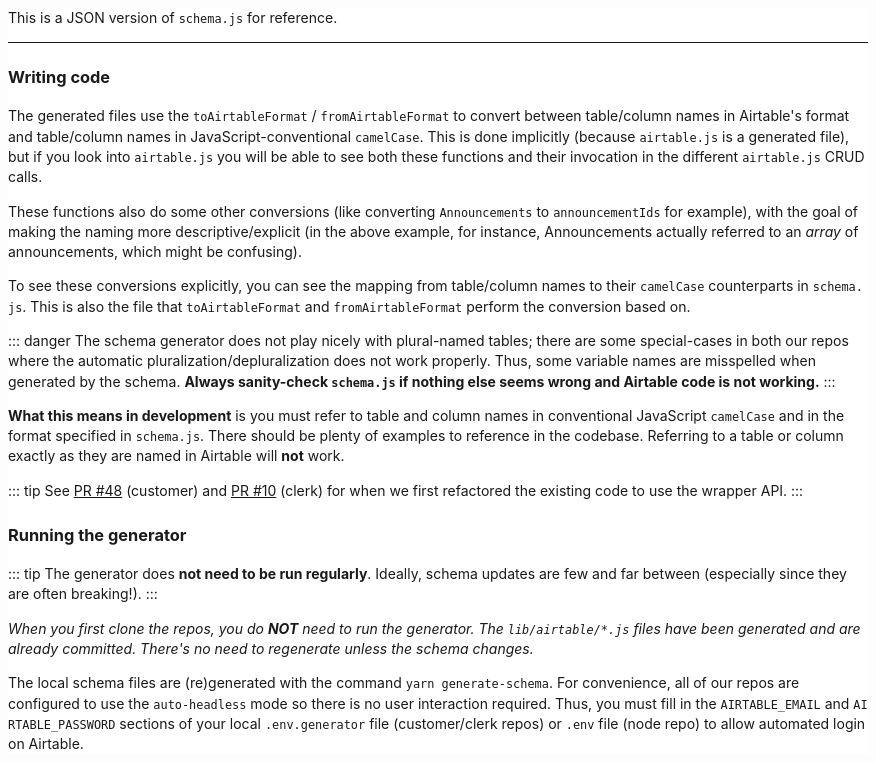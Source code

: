 This is a JSON version of `schema.js` for reference.

---

### Writing code

The generated files use the `toAirtableFormat` / `fromAirtableFormat` to convert between table/column names in Airtable's format and table/column names in JavaScript-conventional `camelCase`. This is done implicitly (because `airtable.js` is a generated file), but if you look into `airtable.js` you will be able to see both these functions and their invocation in the different `airtable.js` CRUD calls.

These functions also do some other conversions (like converting `Announcements` to `announcementIds` for example), with the goal of making the naming more descriptive/explicit (in the above example, for instance, Announcements actually referred to an _array_ of announcements, which might be confusing).

To see these conversions explicitly, you can see the mapping from table/column names to their `camelCase` counterparts in `schema.js`. This is also the file that `toAirtableFormat` and `fromAirtableFormat` perform the conversion based on.

::: danger
The schema generator does not play nicely with plural-named tables; there are some special-cases in both our repos where the automatic pluralization/depluralization does not work properly. Thus, some variable names are misspelled when generated by the schema. **Always sanity-check `schema.js` if nothing else seems wrong and Airtable code is not working.**
:::

**What this means in development** is you must refer to table and column names in conventional JavaScript `camelCase` and in the format specified in `schema.js`. There should be plenty of examples to reference in the codebase. Referring to a table or column exactly as they are named in Airtable will **not** work.

::: tip
See [PR #48](https://github.com/calblueprint/dccentralkitchen/pull/48) (customer) and [PR #10](https://github.com/calblueprint/dccentralkitchen-clerks/pull/10) (clerk) for when we first refactored the existing code to use the wrapper API.
:::

### Running the generator

::: tip
The generator does **not need to be run regularly**. Ideally, schema updates are few and far between (especially since they are often breaking!).
:::

_When you first clone the repos, you do **NOT** need to run the generator. The `lib/airtable/*.js` files have been generated and are already committed. There's no need to regenerate unless the schema changes._

The local schema files are (re)generated with the command `yarn generate-schema`. For convenience, all of our repos are configured to use the `auto-headless` mode so there is no user interaction required. Thus, you must fill in the `AIRTABLE_EMAIL` and `AIRTABLE_PASSWORD` sections of your local `.env.generator` file (customer/clerk repos) or `.env` file (node repo) to allow automated login on Airtable.
